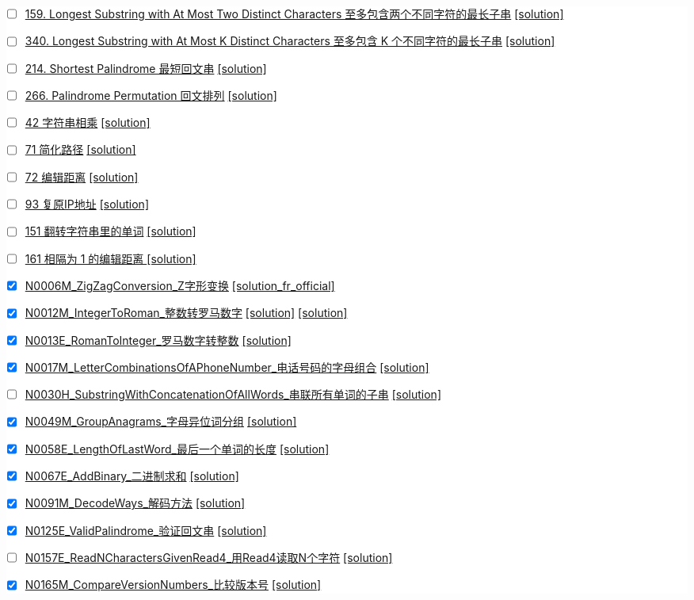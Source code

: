 
- [ ] [159. Longest Substring with At Most Two Distinct Characters 至多包含两个不同字符的最长子串](https://leetcode-cn.com/problems/longest-substring-with-at-most-two-distinct-characters/)
      [[solution]]()
- [ ] [340. Longest Substring with At Most K Distinct Characters 至多包含 K 个不同字符的最长子串](https://leetcode-cn.com/problems/longest-substring-with-at-most-k-distinct-characters/)
      [[solution]]()
- [ ] [214. Shortest Palindrome 最短回文串](https://leetcode-cn.com/problems/shortest-palindrome/)
      [[solution]]()
- [ ] [266. Palindrome Permutation 回文排列](https://leetcode-cn.com/problems/palindrome-permutation/)
      [[solution]]()
- [ ] [42 字符串相乘](https://leetcode-cn.com/problems/multiply-strings)
      [[solution]]()
- [ ] [71 简化路径](https://leetcode-cn.com/problems/simplify-path)
      [[solution]]()
- [ ] [72 编辑距离](https://leetcode-cn.com/problems/edit-distance)
      [[solution]](https://leetcode-cn.com/problems/restore-ip-addresses)
- [ ] [93 复原IP地址]()
      [[solution]]()
- [ ] [151 翻转字符串里的单词](https://leetcode-cn.com/problems/reverse-words-in-a-string)
      [[solution]]()
- [ ] [161 相隔为 1 的编辑距离 ](https://leetcode-cn.com/problems/one-edit-distance)
      [[solution]]()
- [x] [N0006M_ZigZagConversion_Z字形变换](https://leetcode-cn.com/problems/zigzag-conversion/)
      [[solution_fr_official]](https://leetcode-cn.com/problems/zigzag-conversion/solution/z-zi-xing-bian-huan-by-leetcode/)

- [x] [N0012M_IntegerToRoman_整数转罗马数字](https://leetcode-cn.com/problems/integer-to-roman/)
      [[solution]](https://leetcode-cn.com/problems/integer-to-roman/solution/ha-xi-jie-jue-by-powcai/)
      [[solution]](https://leetcode-cn.com/problems/integer-to-roman/solution/ying-gai-shi-zui-duan-zui-jian-bian-de-fang-fa-by-/)
- [x] [N0013E_RomanToInteger_罗马数字转整数](https://leetcode-cn.com/problems/roman-to-integer/)
      [[solution]](https://leetcode-cn.com/problems/roman-to-integer/solution/hua-jie-suan-fa-13-luo-ma-shu-zi-zhuan-zheng-shu-b/)
- [x] [N0017M_LetterCombinationsOfAPhoneNumber_电话号码的字母组合](https://leetcode-cn.com/problems/letter-combinations-of-a-phone-number/)
      [[solution]](https://leetcode-cn.com/problems/letter-combinations-of-a-phone-number/solution/dian-hua-hao-ma-de-zi-mu-zu-he-by-leetcode/)



      
- [ ] [N0030H_SubstringWithConcatenationOfAllWords_串联所有单词的子串](https://leetcode-cn.com/problems/substring-with-concatenation-of-all-words/)
      [[solution]]()

- [x] [N0049M_GroupAnagrams_字母异位词分组](https://leetcode-cn.com/problems/group-anagrams/)
      [[solution]](https://leetcode-cn.com/problems/group-anagrams/solution/zi-mu-yi-wei-ci-fen-zu-by-leetcode/)
- [x] [N0058E_LengthOfLastWord_最后一个单词的长度](https://leetcode-cn.com/problems/length-of-last-word/)
      [[solution]](https://leetcode-cn.com/problems/length-of-last-word/solution/hua-jie-suan-fa-58-zui-hou-yi-ge-dan-ci-de-chang-d/)
- [x] [N0067E_AddBinary_二进制求和](https://leetcode-cn.com/problems/add-binary/)
      [[solution]](https://leetcode-cn.com/problems/add-binary/solution/hua-jie-suan-fa-67-er-jin-zhi-qiu-he-by-guanpengch/)
- [x] [N0091M_DecodeWays_解码方法](https://leetcode-cn.com/problems/decode-ways/)
      [[solution]](https://leetcode-cn.com/problems/decode-ways/solution/fei-bo-na-qi-si-lu-by-dingmin1860/)
- [x] [N0125E_ValidPalindrome_验证回文串](https://leetcode-cn.com/problems/valid-palindrome/)
      [[solution]](https://leetcode-cn.com/problems/valid-palindrome/solution/yan-zheng-hui-wen-chuan-by-gpe3dbjds1/)
- [ ] [N0157E_ReadNCharactersGivenRead4_用Read4读取N个字符](https://leetcode-cn.com/problems/read-n-characters-given-read4/)
      [[solution]]()
- [x] [N0165M_CompareVersionNumbers_比较版本号](https://leetcode-cn.com/problems/compare-version-numbers/)
      [[solution]](noneed)